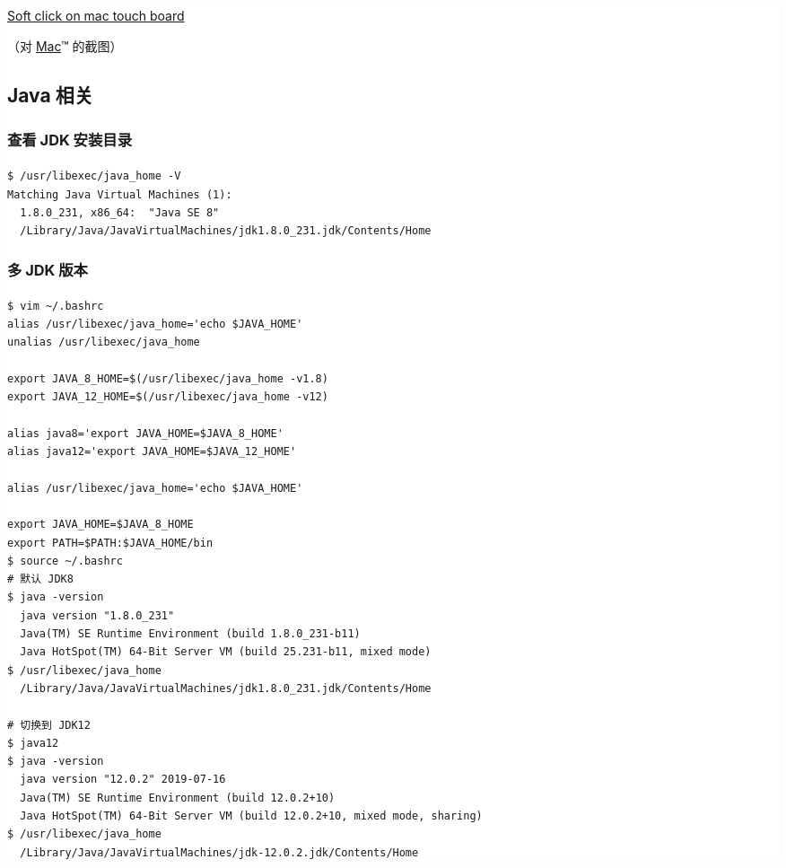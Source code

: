 [Soft click on mac touch board](https://yuzhouwan.com/picture/mac/mac_soft_click_on_touch_board.png)



（对 [Mac](https://www.apple.com/mac/)™ 的截图）

## Java 相关

### 查看 JDK 安装目录

```
$ /usr/libexec/java_home -V
Matching Java Virtual Machines (1):
  1.8.0_231, x86_64:  "Java SE 8"
  /Library/Java/JavaVirtualMachines/jdk1.8.0_231.jdk/Contents/Home
```

### 多 JDK 版本

```
$ vim ~/.bashrc
alias /usr/libexec/java_home='echo $JAVA_HOME'
unalias /usr/libexec/java_home

export JAVA_8_HOME=$(/usr/libexec/java_home -v1.8)
export JAVA_12_HOME=$(/usr/libexec/java_home -v12)

alias java8='export JAVA_HOME=$JAVA_8_HOME'
alias java12='export JAVA_HOME=$JAVA_12_HOME'

alias /usr/libexec/java_home='echo $JAVA_HOME'

export JAVA_HOME=$JAVA_8_HOME
export PATH=$PATH:$JAVA_HOME/bin
$ source ~/.bashrc
# 默认 JDK8
$ java -version
  java version "1.8.0_231"
  Java(TM) SE Runtime Environment (build 1.8.0_231-b11)
  Java HotSpot(TM) 64-Bit Server VM (build 25.231-b11, mixed mode)
$ /usr/libexec/java_home
  /Library/Java/JavaVirtualMachines/jdk1.8.0_231.jdk/Contents/Home

# 切换到 JDK12
$ java12
$ java -version
  java version "12.0.2" 2019-07-16
  Java(TM) SE Runtime Environment (build 12.0.2+10)
  Java HotSpot(TM) 64-Bit Server VM (build 12.0.2+10, mixed mode, sharing)
$ /usr/libexec/java_home
  /Library/Java/JavaVirtualMachines/jdk-12.0.2.jdk/Contents/Home
```
